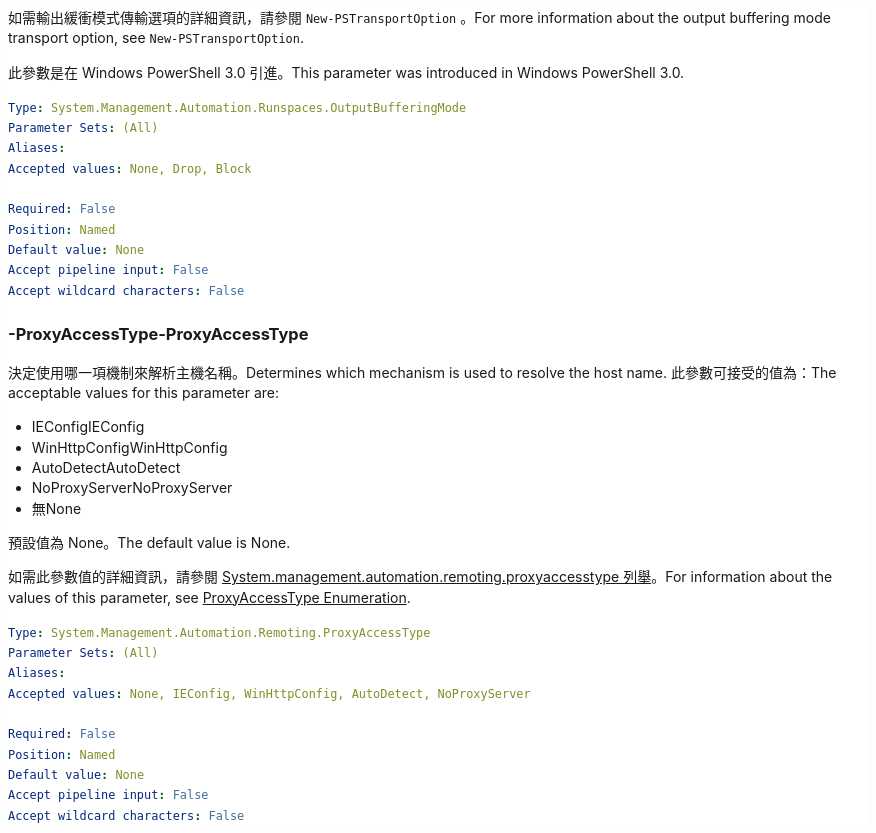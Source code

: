 <span data-ttu-id="d6fa8-258">如需輸出緩衝模式傳輸選項的詳細資訊，請參閱 `New-PSTransportOption` 。</span><span class="sxs-lookup"><span data-stu-id="d6fa8-258">For more information about the output buffering mode transport option, see `New-PSTransportOption`.</span></span>

<span data-ttu-id="d6fa8-259">此參數是在 Windows PowerShell 3.0 引進。</span><span class="sxs-lookup"><span data-stu-id="d6fa8-259">This parameter was introduced in Windows PowerShell 3.0.</span></span>

```yaml
Type: System.Management.Automation.Runspaces.OutputBufferingMode
Parameter Sets: (All)
Aliases:
Accepted values: None, Drop, Block

Required: False
Position: Named
Default value: None
Accept pipeline input: False
Accept wildcard characters: False
```

### <span data-ttu-id="d6fa8-260">-ProxyAccessType</span><span class="sxs-lookup"><span data-stu-id="d6fa8-260">-ProxyAccessType</span></span>

<span data-ttu-id="d6fa8-261">決定使用哪一項機制來解析主機名稱。</span><span class="sxs-lookup"><span data-stu-id="d6fa8-261">Determines which mechanism is used to resolve the host name.</span></span> <span data-ttu-id="d6fa8-262">此參數可接受的值為：</span><span class="sxs-lookup"><span data-stu-id="d6fa8-262">The acceptable values for this parameter are:</span></span>

- <span data-ttu-id="d6fa8-263">IEConfig</span><span class="sxs-lookup"><span data-stu-id="d6fa8-263">IEConfig</span></span>
- <span data-ttu-id="d6fa8-264">WinHttpConfig</span><span class="sxs-lookup"><span data-stu-id="d6fa8-264">WinHttpConfig</span></span>
- <span data-ttu-id="d6fa8-265">AutoDetect</span><span class="sxs-lookup"><span data-stu-id="d6fa8-265">AutoDetect</span></span>
- <span data-ttu-id="d6fa8-266">NoProxyServer</span><span class="sxs-lookup"><span data-stu-id="d6fa8-266">NoProxyServer</span></span>
- <span data-ttu-id="d6fa8-267">無</span><span class="sxs-lookup"><span data-stu-id="d6fa8-267">None</span></span>

<span data-ttu-id="d6fa8-268">預設值為 None。</span><span class="sxs-lookup"><span data-stu-id="d6fa8-268">The default value is None.</span></span>

<span data-ttu-id="d6fa8-269">如需此參數值的詳細資訊，請參閱 [System.management.automation.remoting.proxyaccesstype 列舉](/dotnet/api/system.management.automation.remoting.proxyaccesstype)。</span><span class="sxs-lookup"><span data-stu-id="d6fa8-269">For information about the values of this parameter, see [ProxyAccessType Enumeration](/dotnet/api/system.management.automation.remoting.proxyaccesstype).</span></span>

```yaml
Type: System.Management.Automation.Remoting.ProxyAccessType
Parameter Sets: (All)
Aliases:
Accepted values: None, IEConfig, WinHttpConfig, AutoDetect, NoProxyServer

Required: False
Position: Named
Default value: None
Accept pipeline input: False
Accept wildcard characters: False
```

